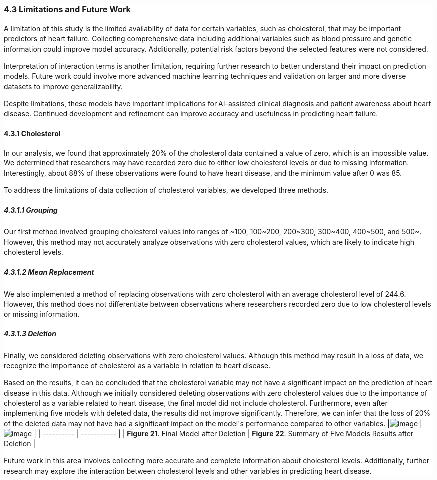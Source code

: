 ### 4.3 Limitations and Future Work
A limitation of this study is the limited availability of data for certain variables, such as cholesterol, that may be important predictors of heart failure. Collecting comprehensive data including additional variables such as blood pressure and genetic information could improve model accuracy. Additionally, potential risk factors beyond the selected features were not considered.

Interpretation of interaction terms is another limitation, requiring further research to better understand their impact on prediction models. Future work could involve more advanced machine learning techniques and validation on larger and more diverse datasets to improve generalizability.

Despite limitations, these models have important implications for AI-assisted clinical diagnosis and patient awareness about heart disease. Continued development and refinement can improve accuracy and usefulness in predicting heart failure.

#### 4.3.1 Cholesterol 
In our analysis, we found that approximately 20% of the cholesterol data contained a value of zero, which is an impossible value. We determined that researchers may have recorded zero due to either low cholesterol levels or due to missing information. Interestingly, about 88% of these observations were found to have heart disease, and the minimum value after 0 was 85.

To address the limitations of data collection of cholesterol variables, we developed three methods.

##### 4.3.1.1 Grouping
Our first method involved grouping cholesterol values into ranges of ~100, 100~200, 200~300, 300~400, 400~500, and 500~. However, this method may not accurately analyze observations with zero cholesterol values, which are likely to indicate high cholesterol levels.

##### 4.3.1.2 Mean Replacement 
We also implemented a method of replacing observations with zero cholesterol with an average cholesterol level of 244.6. However, this method does not differentiate between observations where researchers recorded zero due to low cholesterol levels or missing information.

##### 4.3.1.3 Deletion
Finally, we considered deleting observations with zero cholesterol values. Although this method may result in a loss of data, we recognize the importance of cholesterol as a variable in relation to heart disease.

Based on the results, it can be concluded that the cholesterol variable may not have a significant impact on the prediction of heart disease in this data. Although we initially considered deleting observations with zero cholesterol values due to the importance of cholesterol as a variable related to heart disease, the final model did not include cholesterol. Furthermore, even after implementing five models with deleted data, the results did not improve significantly. Therefore, we can infer that the loss of 20% of the deleted data may not have had a significant impact on the model's performance compared to other variables.
|![image](https://user-images.githubusercontent.com/43529908/236379969-f4c12c23-7e58-4a16-901b-59f2f09a2f9f.png) | <img width="731" alt="image" src="https://user-images.githubusercontent.com/43529908/236379847-283ebbe1-aa96-49ac-97cd-fa0f79ec119e.png"> |
| ---------- | ----------- |
| **Figure 21**. Final Model after Deletion | **Figure 22**. Summary of Five Models Results after Deletion |

Future work in this area involves collecting more accurate and complete information about cholesterol levels. Additionally, further research may explore the interaction between cholesterol levels and other variables in predicting heart disease.

